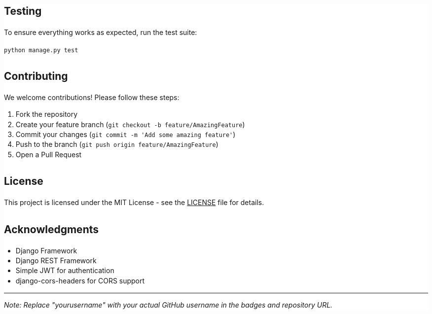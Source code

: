 ## Testing

To ensure everything works as expected, run the test suite:
```bash
python manage.py test
```

## Contributing

We welcome contributions! Please follow these steps:

1. Fork the repository
2. Create your feature branch (`git checkout -b feature/AmazingFeature`)
3. Commit your changes (`git commit -m 'Add some amazing feature'`)
4. Push to the branch (`git push origin feature/AmazingFeature`)
5. Open a Pull Request

## License

This project is licensed under the MIT License - see the [LICENSE](LICENSE) file for details.

## Acknowledgments

- Django Framework
- Django REST Framework
- Simple JWT for authentication
- django-cors-headers for CORS support

---

*Note: Replace "yourusername" with your actual GitHub username in the badges and repository URL.*
